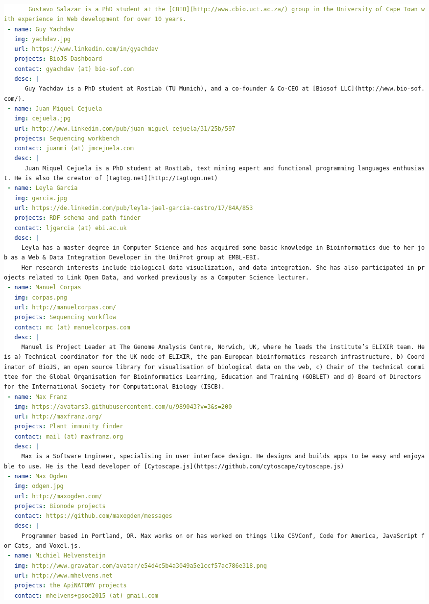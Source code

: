 ```yaml
       Gustavo Salazar is a PhD student at the [CBIO](http://www.cbio.uct.ac.za/) group in the University of Cape Town with experience in Web development for over 10 years. 
 - name: Guy Yachdav
   img: yachdav.jpg
   url: https://www.linkedin.com/in/gyachdav
   projects: BioJS Dashboard
   contact: gyachdav (at) bio-sof.com
   desc: |
      Guy Yachdav is a PhD student at RostLab (TU Munich), and a co-founder & Co-CEO at [Biosof LLC](http://www.bio-sof.com/).
 - name: Juan Miquel Cejuela
   img: cejuela.jpg
   url: http://www.linkedin.com/pub/juan-miguel-cejuela/31/25b/597
   projects: Sequencing workbench
   contact: juanmi (at) jmcejuela.com
   desc: |
      Juan Miquel Cejuela is a PhD student at RostLab, text mining expert and functional programming languages enthusiast. He is also the creator of [tagtog.net](http://tagtogn.net)
 - name: Leyla Garcia
   img: garcia.jpg
   url: https://de.linkedin.com/pub/leyla-jael-garcia-castro/17/84A/853
   projects: RDF schema and path finder
   contact: ljgarcia (at) ebi.ac.uk
   desc: |
     Leyla has a master degree in Computer Science and has acquired some basic knowledge in Bioinformatics due to her job as a Web & Data Integration Developer in the UniProt group at EMBL-EBI.
     Her research interests include biological data visualization, and data integration. She has also participated in projects related to Link Open Data, and worked previously as a Computer Science lecturer. 
 - name: Manuel Corpas
   img: corpas.png
   url: http://manuelcorpas.com/
   projects: Sequencing workflow
   contact: mc (at) manuelcorpas.com
   desc: |
     Manuel is Project Leader at The Genome Analysis Centre, Norwich, UK, where he leads the institute’s ELIXIR team. He is a) Technical coordinator for the UK node of ELIXIR, the pan-European bioinformatics research infrastructure, b) Coordinator of BioJS, an open source library for visualisation of biological data on the web, c) Chair of the technical committee for the Global Organisation for Bioinformatics Learning, Education and Training (GOBLET) and d) Board of Directors for the International Society for Computational Biology (ISCB).
 - name: Max Franz
   img: https://avatars3.githubusercontent.com/u/989043?v=3&s=200
   url: http://maxfranz.org/
   projects: Plant immunity finder
   contact: mail (at) maxfranz.org
   desc: |
     Max is a Software Engineer, specialising in user interface design. He designs and builds apps to be easy and enjoyable to use. He is the lead developer of [Cytoscape.js](https://github.com/cytoscape/cytoscape.js)
 - name: Max Ogden
   img: odgen.jpg
   url: http://maxogden.com/
   projects: Bionode projects
   contact: https://github.com/maxogden/messages
   desc: |
     Programmer based in Portland, OR. Max works on or has worked on things like CSVConf, Code for America, JavaScript for Cats, and Voxel.js.
 - name: Michiel Helvensteijn
   img: http://www.gravatar.com/avatar/e54d4c5b4a3049a5e1ccf57ac786e318.png
   url: http://www.mhelvens.net
   projects: the ApiNATOMY projects
   contact: mhelvens+gsoc2015 (at) gmail.com
```